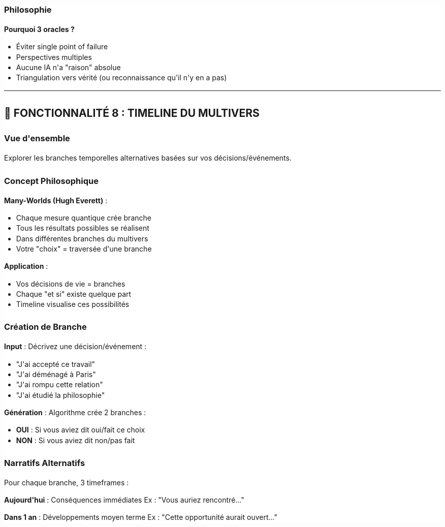 ### Philosophie

**Pourquoi 3 oracles ?**

- Éviter single point of failure
- Perspectives multiples
- Aucune IA n'a "raison" absolue
- Triangulation vers vérité (ou reconnaissance qu'il n'y en a pas)

---

## 🌌 FONCTIONNALITÉ 8 : TIMELINE DU MULTIVERS

### Vue d'ensemble

Explorer les branches temporelles alternatives basées sur vos décisions/événements.

### Concept Philosophique

**Many-Worlds (Hugh Everett)** :
- Chaque mesure quantique crée branche
- Tous les résultats possibles se réalisent
- Dans différentes branches du multivers
- Votre "choix" = traversée d'une branche

**Application** :
- Vos décisions de vie = branches
- Chaque "et si" existe quelque part
- Timeline visualise ces possibilités

### Création de Branche

**Input** :
Décrivez une décision/événement :
- "J'ai accepté ce travail"
- "J'ai déménagé à Paris"
- "J'ai rompu cette relation"
- "J'ai étudié la philosophie"

**Génération** :
Algorithme crée 2 branches :
- **OUI** : Si vous aviez dit oui/fait ce choix
- **NON** : Si vous aviez dit non/pas fait

### Narratifs Alternatifs

Pour chaque branche, 3 timeframes :

**Aujourd'hui** :
Conséquences immédiates
Ex : "Vous auriez rencontré..."

**Dans 1 an** :
Développements moyen terme
Ex : "Cette opportunité aurait ouvert..."
